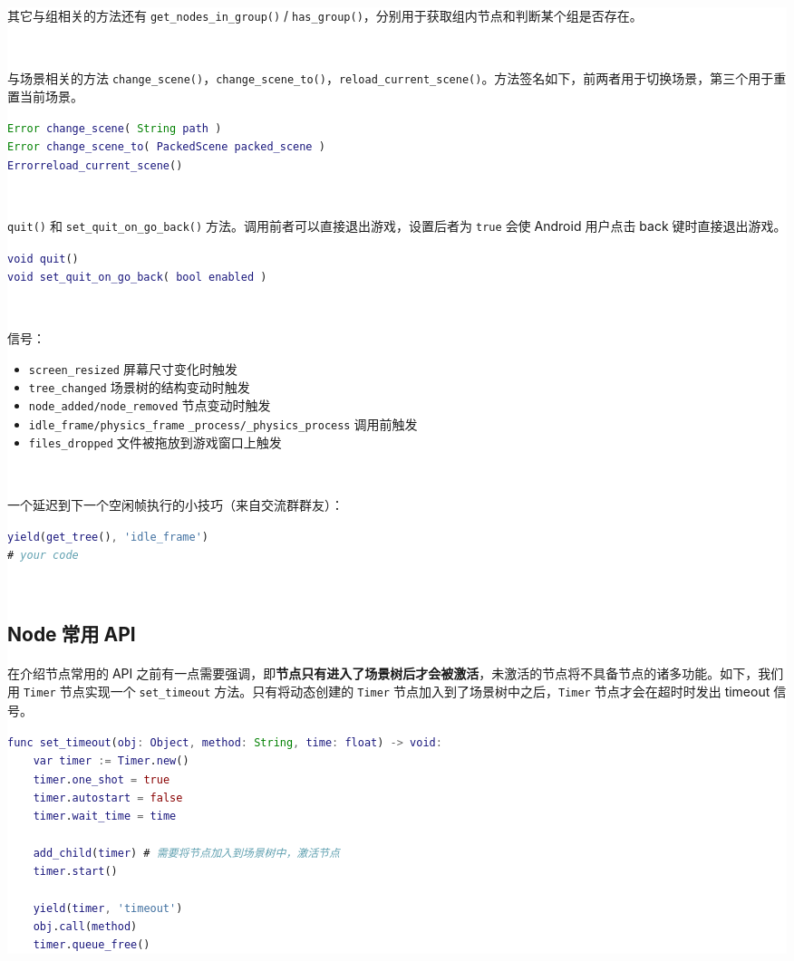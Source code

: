 其它与组相关的方法还有 `get_nodes_in_group()` / `has_group()`，分别用于获取组内节点和判断某个组是否存在。

&nbsp;

与场景相关的方法 `change_scene()`，`change_scene_to()`，`reload_current_scene()`。方法签名如下，前两者用于切换场景，第三个用于重置当前场景。

```gd
Error change_scene( String path )
Error change_scene_to( PackedScene packed_scene )
Errorreload_current_scene()
```

&nbsp;

`quit()` 和 `set_quit_on_go_back()` 方法。调用前者可以直接退出游戏，设置后者为 `true` 会使 Android 用户点击 back 键时直接退出游戏。

```gd
void quit()
void set_quit_on_go_back( bool enabled )
```

&nbsp;

信号：

- `screen_resized` 屏幕尺寸变化时触发
- `tree_changed` 场景树的结构变动时触发
- `node_added/node_removed` 节点变动时触发
- `idle_frame/physics_frame` `_process/_physics_process` 调用前触发
- `files_dropped` 文件被拖放到游戏窗口上触发

&nbsp;

一个延迟到下一个空闲帧执行的小技巧（来自交流群群友）：

```gd
yield(get_tree(), 'idle_frame')
# your code
```

&nbsp;

## Node 常用 API

在介绍节点常用的 API 之前有一点需要强调，即**节点只有进入了场景树后才会被激活**，未激活的节点将不具备节点的诸多功能。如下，我们用 `Timer` 节点实现一个 `set_timeout` 方法。只有将动态创建的 `Timer` 节点加入到了场景树中之后，`Timer` 节点才会在超时时发出 timeout 信号。

```gd
func set_timeout(obj: Object, method: String, time: float) -> void:
	var timer := Timer.new()
	timer.one_shot = true
	timer.autostart = false
	timer.wait_time = time
	
	add_child(timer) # 需要将节点加入到场景树中，激活节点
	timer.start()
	
	yield(timer, 'timeout')
	obj.call(method)
	timer.queue_free()
```
